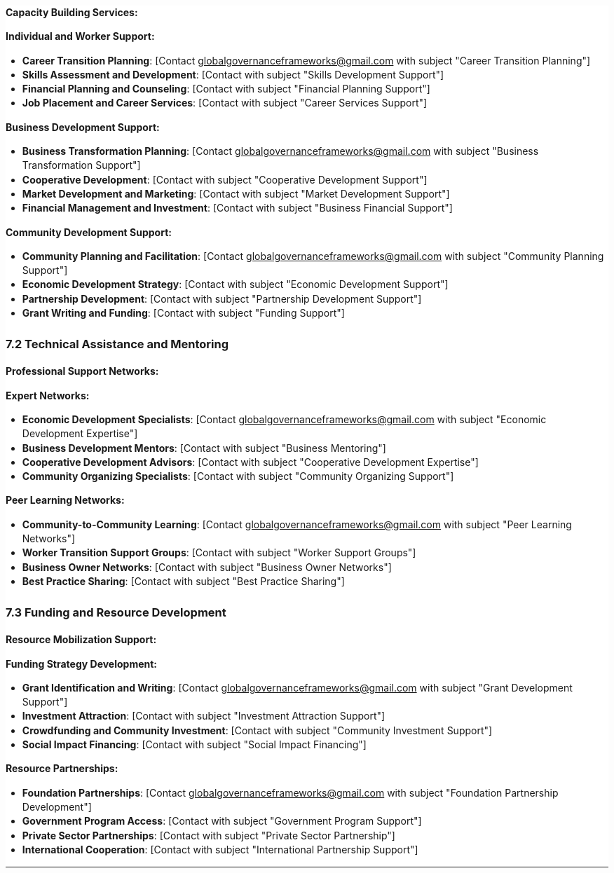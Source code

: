 **Capacity Building Services:**

**Individual and Worker Support:**
- **Career Transition Planning**: [Contact globalgovernanceframeworks@gmail.com with subject "Career Transition Planning"]
- **Skills Assessment and Development**: [Contact with subject "Skills Development Support"]
- **Financial Planning and Counseling**: [Contact with subject "Financial Planning Support"]
- **Job Placement and Career Services**: [Contact with subject "Career Services Support"]

**Business Development Support:**
- **Business Transformation Planning**: [Contact globalgovernanceframeworks@gmail.com with subject "Business Transformation Support"]
- **Cooperative Development**: [Contact with subject "Cooperative Development Support"]
- **Market Development and Marketing**: [Contact with subject "Market Development Support"]
- **Financial Management and Investment**: [Contact with subject "Business Financial Support"]

**Community Development Support:**
- **Community Planning and Facilitation**: [Contact globalgovernanceframeworks@gmail.com with subject "Community Planning Support"]
- **Economic Development Strategy**: [Contact with subject "Economic Development Support"]
- **Partnership Development**: [Contact with subject "Partnership Development Support"]
- **Grant Writing and Funding**: [Contact with subject "Funding Support"]

### 7.2 Technical Assistance and Mentoring

**Professional Support Networks:**

**Expert Networks:**
- **Economic Development Specialists**: [Contact globalgovernanceframeworks@gmail.com with subject "Economic Development Expertise"]
- **Business Development Mentors**: [Contact with subject "Business Mentoring"]
- **Cooperative Development Advisors**: [Contact with subject "Cooperative Development Expertise"]
- **Community Organizing Specialists**: [Contact with subject "Community Organizing Support"]

**Peer Learning Networks:**
- **Community-to-Community Learning**: [Contact globalgovernanceframeworks@gmail.com with subject "Peer Learning Networks"]
- **Worker Transition Support Groups**: [Contact with subject "Worker Support Groups"]
- **Business Owner Networks**: [Contact with subject "Business Owner Networks"]
- **Best Practice Sharing**: [Contact with subject "Best Practice Sharing"]

### 7.3 Funding and Resource Development

**Resource Mobilization Support:**

**Funding Strategy Development:**
- **Grant Identification and Writing**: [Contact globalgovernanceframeworks@gmail.com with subject "Grant Development Support"]
- **Investment Attraction**: [Contact with subject "Investment Attraction Support"]
- **Crowdfunding and Community Investment**: [Contact with subject "Community Investment Support"]
- **Social Impact Financing**: [Contact with subject "Social Impact Financing"]

**Resource Partnerships:**
- **Foundation Partnerships**: [Contact globalgovernanceframeworks@gmail.com with subject "Foundation Partnership Development"]
- **Government Program Access**: [Contact with subject "Government Program Support"]
- **Private Sector Partnerships**: [Contact with subject "Private Sector Partnership"]
- **International Cooperation**: [Contact with subject "International Partnership Support"]

---